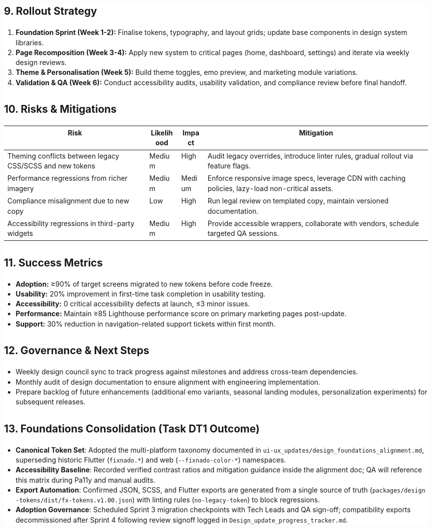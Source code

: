 ## 9. Rollout Strategy
1. **Foundation Sprint (Week 1-2):** Finalise tokens, typography, and layout grids; update base components in design system libraries.
2. **Page Recomposition (Week 3-4):** Apply new system to critical pages (home, dashboard, settings) and iterate via weekly design reviews.
3. **Theme & Personalisation (Week 5):** Build theme toggles, emo preview, and marketing module variations.
4. **Validation & QA (Week 6):** Conduct accessibility audits, usability validation, and compliance review before final handoff.

## 10. Risks & Mitigations
| Risk | Likelihood | Impact | Mitigation |
| --- | --- | --- | --- |
| Theming conflicts between legacy CSS/SCSS and new tokens | Medium | High | Audit legacy overrides, introduce linter rules, gradual rollout via feature flags. |
| Performance regressions from richer imagery | Medium | Medium | Enforce responsive image specs, leverage CDN with caching policies, lazy-load non-critical assets. |
| Compliance misalignment due to new copy | Low | High | Run legal review on templated copy, maintain versioned documentation. |
| Accessibility regressions in third-party widgets | Medium | High | Provide accessible wrappers, collaborate with vendors, schedule targeted QA sessions. |

## 11. Success Metrics
- **Adoption:** ≥90% of target screens migrated to new tokens before code freeze.
- **Usability:** 20% improvement in first-time task completion in usability testing.
- **Accessibility:** 0 critical accessibility defects at launch, ≤3 minor issues.
- **Performance:** Maintain ≥85 Lighthouse performance score on primary marketing pages post-update.
- **Support:** 30% reduction in navigation-related support tickets within first month.

## 12. Governance & Next Steps
- Weekly design council sync to track progress against milestones and address cross-team dependencies.
- Monthly audit of design documentation to ensure alignment with engineering implementation.
- Prepare backlog of future enhancements (additional emo variants, seasonal landing modules, personalization experiments) for subsequent releases.

## 13. Foundations Consolidation (Task DT1 Outcome)
- **Canonical Token Set**: Adopted the multi-platform taxonomy documented in `ui-ux_updates/design_foundations_alignment.md`, superseding historic Flutter (`fixnado.*`) and web (`--fixnado-color-*`) namespaces.
- **Accessibility Baseline**: Recorded verified contrast ratios and mitigation guidance inside the alignment doc; QA will reference this matrix during Pa11y and manual audits.
- **Export Automation**: Confirmed JSON, SCSS, and Flutter exports are generated from a single source of truth (`packages/design-tokens/dist/fx-tokens.v1.00.json`) with linting rules (`no-legacy-token`) to block regressions.
- **Adoption Governance**: Scheduled Sprint 3 migration checkpoints with Tech Leads and QA sign-off; compatibility exports decommissioned after Sprint 4 following review signoff logged in `Design_update_progress_tracker.md`.
